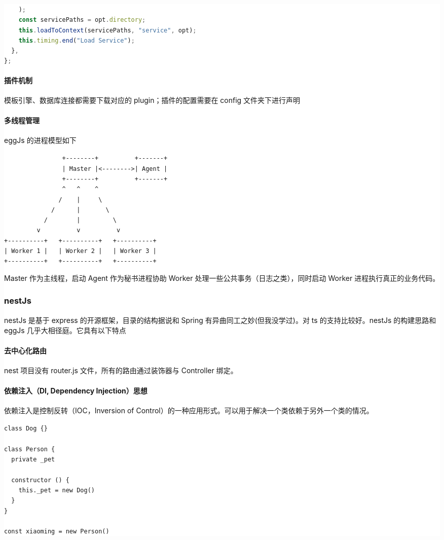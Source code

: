 ```js
    );
    const servicePaths = opt.directory;
    this.loadToContext(servicePaths, "service", opt);
    this.timing.end("Load Service");
  },
};
```

#### 插件机制

模板引擎、数据库连接都需要下载对应的 plugin；插件的配置需要在 config 文件夹下进行声明

#### 多线程管理

eggJs 的进程模型如下

```
                +--------+          +-------+
                | Master |<-------->| Agent |
                +--------+          +-------+
                ^   ^    ^
               /    |     \
             /      |       \
           /        |         \
         v          v          v
+----------+   +----------+   +----------+
| Worker 1 |   | Worker 2 |   | Worker 3 |
+----------+   +----------+   +----------+
```

Master 作为主线程，启动 Agent 作为秘书进程协助 Worker 处理一些公共事务（日志之类），同时启动 Worker 进程执行真正的业务代码。

### nestJs

nestJs 是基于 express 的开源框架，目录的结构据说和 Spring 有异曲同工之妙(但我没学过)。对 ts 的支持比较好。nestJs 的构建思路和 eggJs 几乎大相径庭。它具有以下特点

#### 去中心化路由

nest 项目没有 router.js 文件，所有的路由通过装饰器与 Controller 绑定。

#### 依赖注入（DI, Dependency Injection）思想

依赖注入是控制反转（IOC，Inversion of Control）的一种应用形式。可以用于解决一个类依赖于另外一个类的情况。

```
class Dog {}

class Person {
  private _pet

  constructor () {
    this._pet = new Dog()
  }
}

const xiaoming = new Person()
```
